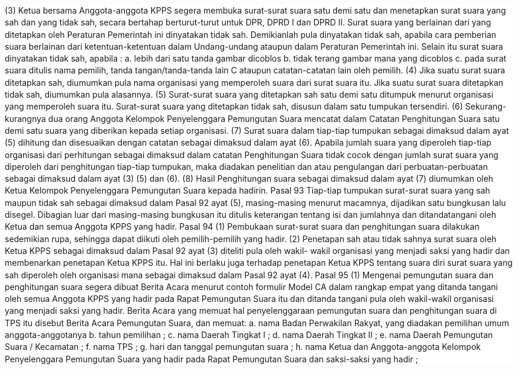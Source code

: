(3) Ketua bersama Anggota-anggota KPPS segera membuka surat-surat suara satu demi satu dan menetapkan surat suara yang sah dan yang tidak sah, secara bertahap berturut-turut untuk DPR, DPRD I dan DPRD II. Surat suara yang berlainan dari yang ditetapkan oleh Peraturan Pemerintah ini dinyatakan tidak sah. Demikianlah pula dinyatakan tidak sah, apabila cara pemberian suara berlainan dari ketentuan-ketentuan dalam Undang-undang ataupun dalam Peraturan Pemerintah ini. Selain itu surat suara dinyatakan tidak sah, apabila :
a. lebih dari satu tanda gambar dicoblos b. tidak terang gambar mana yang dicoblos c. pada surat suara ditulis nama pemilih, tanda tangan/tanda-tanda lain C ataupun catatan-catatan lain oleh pemilih.
(4) Jika suatu surat suara ditetapkan sah, diumumkan pula nama organisasi yang memperoleh suara dari surat suara itu. Jika suatu surat suara ditetapkan tidak sah, diumumkan pula alasannya.
(5) Surat-surat suara yang ditetapkan sah satu demi satu ditumpuk menurut organisasi yang memperoleh suara itu. Surat-surat suara yang ditetapkan tidak sah, disusun dalam satu tumpukan tersendiri.
(6) Sekurang-kurangnya dua orang Anggota Kelompok Penyelenggara Pemungutan Suara mencatat dalam Catatan Penghitungan Suara satu demi satu suara yang diberikan kepada setiap organisasi.
(7) Surat suara dalam tiap-tiap tumpukan sebagai dimaksud dalam ayat (5) dihitung dan disesuaikan dengan catatan sebagai dimaksud dalam ayat (6). Apabila jumlah suara yang diperoleh tiap-tiap organisasi dari perhitungan sebagai dimaksud dalam catatan Penghitungan Suara tidak cocok dengan jumlah surat suara yang diperoleh dari penghitungan tiap-tiap tumpukan, maka diadakan penelitian dan atau pengulangan dari perbuatan-perbuatan sebagai dimaksud dalam ayat (3) (5) dan (6).
(8) Hasil Penghitungan suara sebagai dimaksud dalam ayat (7) diumumkan oleh Ketua Kelompok Penyelenggara Pemungutan Suara kepada hadirin.
Pasal 93
Tiap-tiap tumpukan surat-surat suara yang sah maupun tidak sah sebagai dimaksud dalam Pasal 92 ayat (5), masing-masing menurut macamnya, dijadikan satu bungkusan lalu disegel. Dibagian luar dari masing-masing bungkusan itu ditulis keterangan tentang isi dan jumlahnya dan ditandatangani oleh Ketua dan semua Anggota KPPS yang hadir.
Pasal 94
(1) Pembukaan surat-surat suara dan penghitungan suara dilakukan sedemikian rupa, sehingga dapat diikuti oleh pemilih-pemilih yang hadir.
(2) Penetapan sah atau tidak sahnya surat suara oleh Ketua KPPS sebagai dimaksud dalam Pasal 92 ayat (3) diteliti pula oleh wakil- wakil organisasi yang menjadi saksi yang hadir dan membenarkan penetapan Ketua KPPS itu. Hal ini berlaku juga terhadap penetapan Ketua KPPS tentang suara diri surat suara yang sah diperoleh oleh organisasi mana sebagai dimaksud dalam Pasal 92 ayat (4).
Pasal 95
(1) Mengenai pemungutan suara dan penghitungan suara segera dibuat Berita Acara menurut contoh formulir Model CA dalam rangkap empat yang ditanda tangani oleh semua Anggota KPPS yang hadir pada Rapat Pemungutan Suara itu dan ditanda tangani pula oleh wakil-wakil organisasi yang menjadi saksi yang hadir. Berita Acara yang memuat hal penyelenggaraan pemungutan suara dan penghitungan suara di TPS itu disebut Berita Acara Pemungutan Suara, dan memuat:
a. nama Badan Perwakilan Rakyat, yang diadakan pemilihan umum anggota-anggotanya b. tahun pemilihan ;
c. nama Daerah Tingkat I ;
d. nama Daerah Tingkat II ;
e. nama Daerah Pemungutan Suara / Kecamatan ;
f. nama TPS ;
g. hari dan tanggal pemungutan suara ;
h. nama Ketua dan Anggota-anggota Kelompok Penyelenggara Pemungutan Suara yang hadir pada Rapat Pemungutan Suara dan saksi-saksi yang hadir ;
